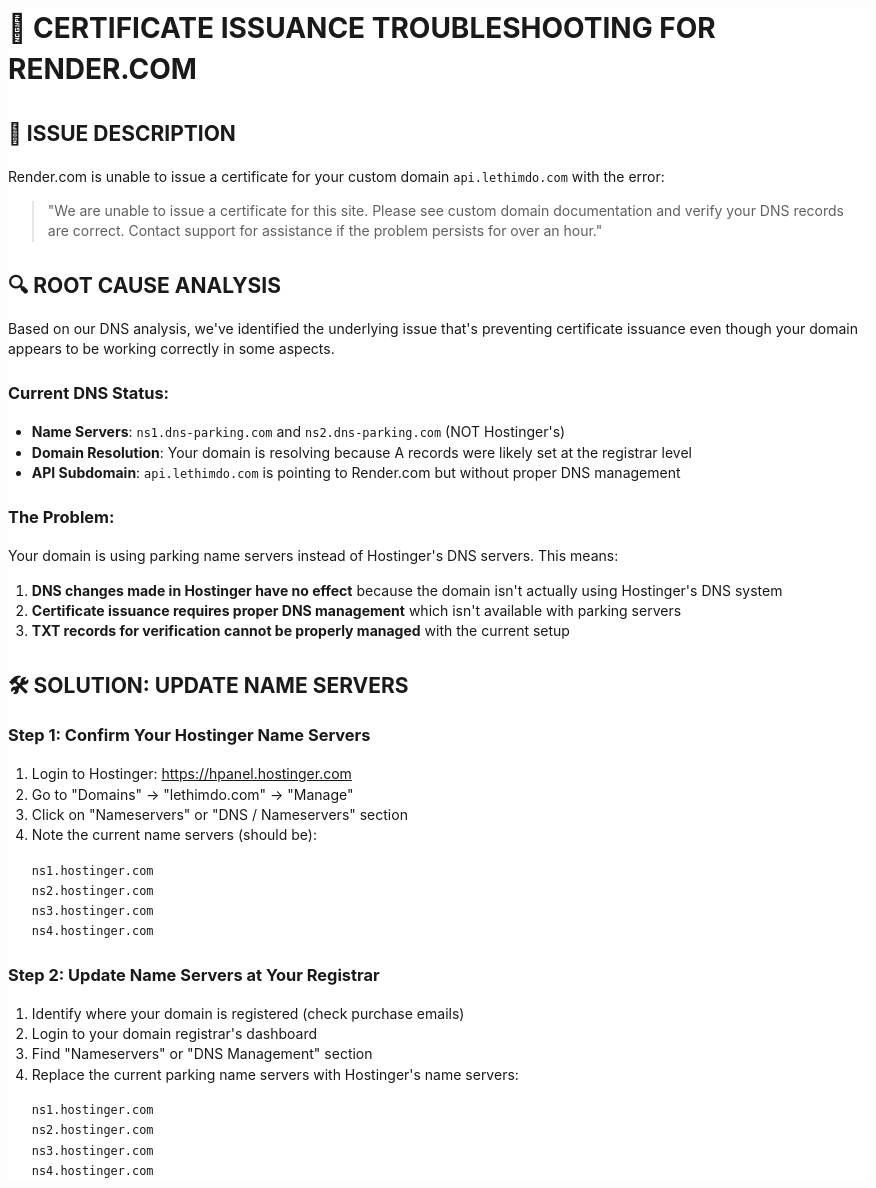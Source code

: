 # 🚨 CERTIFICATE ISSUANCE TROUBLESHOOTING FOR RENDER.COM

## 🎯 ISSUE DESCRIPTION
Render.com is unable to issue a certificate for your custom domain `api.lethimdo.com` with the error:
> "We are unable to issue a certificate for this site. Please see custom domain documentation and verify your DNS records are correct. Contact support for assistance if the problem persists for over an hour."

## 🔍 ROOT CAUSE ANALYSIS
Based on our DNS analysis, we've identified the underlying issue that's preventing certificate issuance even though your domain appears to be working correctly in some aspects.

### Current DNS Status:
- **Name Servers**: `ns1.dns-parking.com` and `ns2.dns-parking.com` (NOT Hostinger's)
- **Domain Resolution**: Your domain is resolving because A records were likely set at the registrar level
- **API Subdomain**: `api.lethimdo.com` is pointing to Render.com but without proper DNS management

### The Problem:
Your domain is using parking name servers instead of Hostinger's DNS servers. This means:
1. **DNS changes made in Hostinger have no effect** because the domain isn't actually using Hostinger's DNS system
2. **Certificate issuance requires proper DNS management** which isn't available with parking servers
3. **TXT records for verification cannot be properly managed** with the current setup

## 🛠️ SOLUTION: UPDATE NAME SERVERS

### Step 1: Confirm Your Hostinger Name Servers
1. Login to Hostinger: https://hpanel.hostinger.com
2. Go to "Domains" → "lethimdo.com" → "Manage"
3. Click on "Nameservers" or "DNS / Nameservers" section
4. Note the current name servers (should be):
   ```
   ns1.hostinger.com
   ns2.hostinger.com
   ns3.hostinger.com
   ns4.hostinger.com
   ```

### Step 2: Update Name Servers at Your Registrar
1. Identify where your domain is registered (check purchase emails)
2. Login to your domain registrar's dashboard
3. Find "Nameservers" or "DNS Management" section
4. Replace the current parking name servers with Hostinger's name servers:
   ```
   ns1.hostinger.com
   ns2.hostinger.com
   ns3.hostinger.com
   ns4.hostinger.com
   ```
